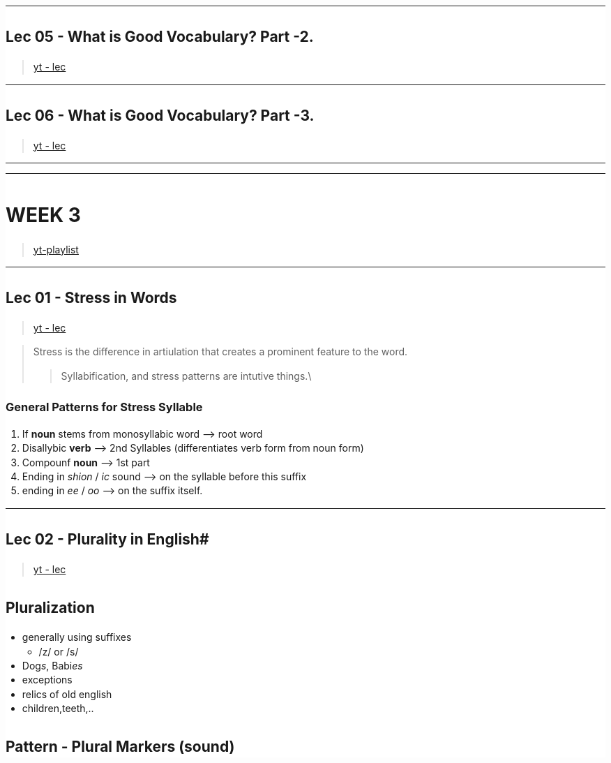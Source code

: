 ------
## Lec 05 - What is Good Vocabulary? Part -2.

> [yt - lec](https://youtu.be/pHkc23_0ULI)

------
## Lec 06 - What is Good Vocabulary? Part -3.

> [yt - lec](https://youtu.be/b8Wq_9P7uqI)

------------------------------------
------------------------------------
# WEEK 3

> [yt-playlist](http://www.youtube.com/watch_videos?video_ids=8gud9XJsL6k,42hufxqiOAk,mbE_MAhkj_A,htFNZapzHr8,BQDrv4mQHFE,LdteKj-oE5I,TMfBbpmCfdI)

---

## Lec 01 - Stress in Words

> [yt - lec](https://youtu.be/8gud9XJsL6k)

> Stress is the difference in artiulation that creates a prominent feature to the word.
>> Syllabification, and stress patterns are intutive things.\

### General Patterns for Stress Syllable
1. If **noun** stems from monosyllabic word --> root word
2. Disallybic **verb** --> 2nd Syllables (differentiates verb form from noun form)
3. Compounf **noun** --> 1st part
4. Ending in *shion*  / *ic* sound --> on the syllable before this suffix
5. ending in *ee* / *oo* --> on the suffix itself.


----

## Lec 02 - Plurality in English#

> [yt - lec](https://youtu.be/42hufxqiOAk)

## Pluralization
 + generally using suffixes
   + /z/ or /s/
 + Dog*s*, Babi*es*
 + exceptions
  + relics of old english
  +  children,teeth,..

## Pattern - Plural Markers (sound)
